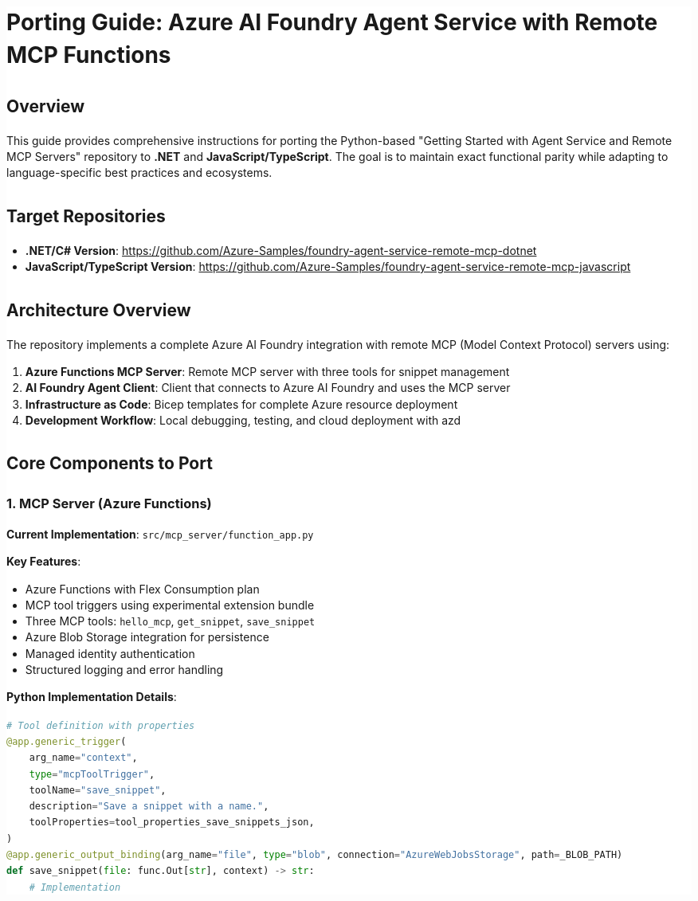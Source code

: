 # Porting Guide: Azure AI Foundry Agent Service with Remote MCP Functions

## Overview

This guide provides comprehensive instructions for porting the Python-based "Getting Started with Agent Service and Remote MCP Servers" repository to **.NET** and **JavaScript/TypeScript**. The goal is to maintain exact functional parity while adapting to language-specific best practices and ecosystems.

## Target Repositories

- **.NET/C# Version**: https://github.com/Azure-Samples/foundry-agent-service-remote-mcp-dotnet
- **JavaScript/TypeScript Version**: https://github.com/Azure-Samples/foundry-agent-service-remote-mcp-javascript

## Architecture Overview

The repository implements a complete Azure AI Foundry integration with remote MCP (Model Context Protocol) servers using:

1. **Azure Functions MCP Server**: Remote MCP server with three tools for snippet management
2. **AI Foundry Agent Client**: Client that connects to Azure AI Foundry and uses the MCP server
3. **Infrastructure as Code**: Bicep templates for complete Azure resource deployment
4. **Development Workflow**: Local debugging, testing, and cloud deployment with azd

## Core Components to Port

### 1. MCP Server (Azure Functions)

**Current Implementation**: `src/mcp_server/function_app.py`

**Key Features**:
- Azure Functions with Flex Consumption plan
- MCP tool triggers using experimental extension bundle
- Three MCP tools: `hello_mcp`, `get_snippet`, `save_snippet`
- Azure Blob Storage integration for persistence
- Managed identity authentication
- Structured logging and error handling

**Python Implementation Details**:
```python
# Tool definition with properties
@app.generic_trigger(
    arg_name="context",
    type="mcpToolTrigger",
    toolName="save_snippet",
    description="Save a snippet with a name.",
    toolProperties=tool_properties_save_snippets_json,
)
@app.generic_output_binding(arg_name="file", type="blob", connection="AzureWebJobsStorage", path=_BLOB_PATH)
def save_snippet(file: func.Out[str], context) -> str:
    # Implementation
```

